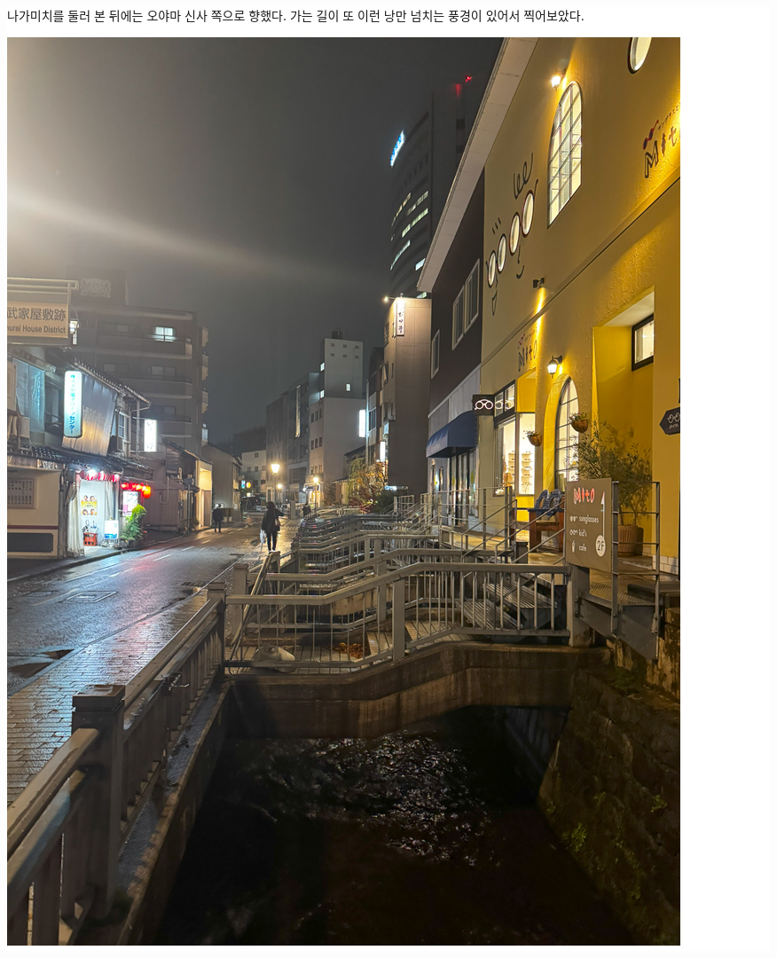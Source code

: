 나가미치를 둘러 본 뒤에는 오야마 신사 쪽으로 향했다. 
가는 길이 또 이런 낭만 넘치는 풍경이 있어서 찍어보았다.

![image-20250108030643374](./assets/image-20250108030643374.png)
